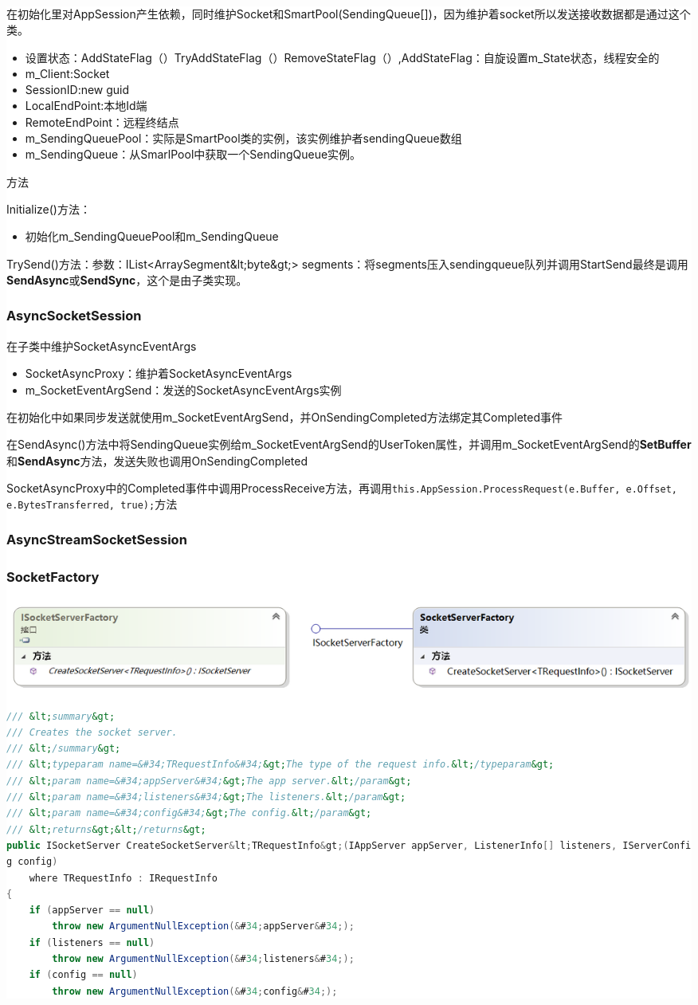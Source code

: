 

在初始化里对AppSession产生依赖，同时维护Socket和SmartPool(SendingQueue[])，因为维护着socket所以发送接收数据都是通过这个类。

- 设置状态：AddStateFlag（）TryAddStateFlag（）RemoveStateFlag（）,AddStateFlag：自旋设置m_State状态，线程安全的
- m_Client:Socket
- SessionID:new guid
- LocalEndPoint:本地Id端
- RemoteEndPoint：远程终结点
- m_SendingQueuePool：实际是SmartPool类的实例，该实例维护者sendingQueue数组
- m_SendingQueue：从SmarlPool中获取一个SendingQueue实例。

方法

Initialize()方法：

- 初始化m_SendingQueuePool和m_SendingQueue

TrySend()方法：参数：IList&lt;ArraySegment\&lt;byte\&gt;&gt; segments：将segments压入sendingqueue队列并调用StartSend最终是调用**SendAsync**或**SendSync**，这个是由子类实现。

### AsyncSocketSession

在子类中维护SocketAsyncEventArgs

- SocketAsyncProxy：维护着SocketAsyncEventArgs
- m_SocketEventArgSend：发送的SocketAsyncEventArgs实例

在初始化中如果同步发送就使用m_SocketEventArgSend，并OnSendingCompleted方法绑定其Completed事件

在SendAsync()方法中将SendingQueue实例给m_SocketEventArgSend的UserToken属性，并调用m_SocketEventArgSend的**SetBuffer**和**SendAsync**方法，发送失败也调用OnSendingCompleted

SocketAsyncProxy中的Completed事件中调用ProcessReceive方法，再调用`this.AppSession.ProcessRequest(e.Buffer, e.Offset, e.BytesTransferred, true);`方法



### AsyncStreamSocketSession



### SocketFactory

![1578467105778](/supersocket/1078802-20200127233504195-344926542-1580139447406.png)

```c#
/// &lt;summary&gt;
/// Creates the socket server.
/// &lt;/summary&gt;
/// &lt;typeparam name=&#34;TRequestInfo&#34;&gt;The type of the request info.&lt;/typeparam&gt;
/// &lt;param name=&#34;appServer&#34;&gt;The app server.&lt;/param&gt;
/// &lt;param name=&#34;listeners&#34;&gt;The listeners.&lt;/param&gt;
/// &lt;param name=&#34;config&#34;&gt;The config.&lt;/param&gt;
/// &lt;returns&gt;&lt;/returns&gt;
public ISocketServer CreateSocketServer&lt;TRequestInfo&gt;(IAppServer appServer, ListenerInfo[] listeners, IServerConfig config)
    where TRequestInfo : IRequestInfo
{
    if (appServer == null)
        throw new ArgumentNullException(&#34;appServer&#34;);
    if (listeners == null)
        throw new ArgumentNullException(&#34;listeners&#34;);
    if (config == null)
        throw new ArgumentNullException(&#34;config&#34;);
```